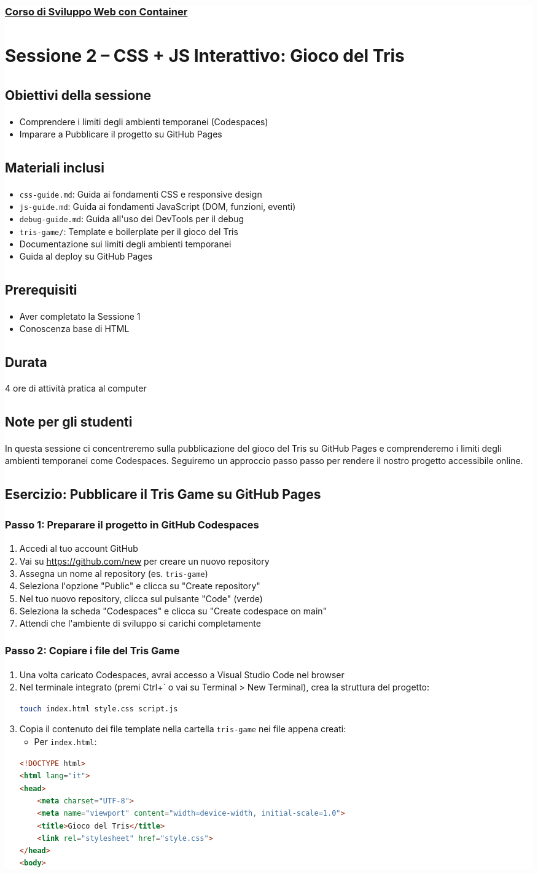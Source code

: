 ### [Corso di Sviluppo Web con Container](../readme.md)

# Sessione 2 – CSS + JS Interattivo: Gioco del Tris

## Obiettivi della sessione
- Comprendere i limiti degli ambienti temporanei (Codespaces)
- Imparare a Pubblicare il progetto su GitHub Pages

## Materiali inclusi
- `css-guide.md`: Guida ai fondamenti CSS e responsive design
- `js-guide.md`: Guida ai fondamenti JavaScript (DOM, funzioni, eventi)
- `debug-guide.md`: Guida all'uso dei DevTools per il debug
- `tris-game/`: Template e boilerplate per il gioco del Tris
- Documentazione sui limiti degli ambienti temporanei
- Guida al deploy su GitHub Pages

## Prerequisiti
- Aver completato la Sessione 1
- Conoscenza base di HTML

## Durata
4 ore di attività pratica al computer

## Note per gli studenti
In questa sessione ci concentreremo sulla pubblicazione del gioco del Tris su GitHub Pages e comprenderemo i limiti degli ambienti temporanei come Codespaces. Seguiremo un approccio passo passo per rendere il nostro progetto accessibile online.

## Esercizio: Pubblicare il Tris Game su GitHub Pages

### Passo 1: Preparare il progetto in GitHub Codespaces
1. Accedi al tuo account GitHub
2. Vai su https://github.com/new per creare un nuovo repository
3. Assegna un nome al repository (es. `tris-game`)
4. Seleziona l'opzione "Public" e clicca su "Create repository"
5. Nel tuo nuovo repository, clicca sul pulsante "Code" (verde)
6. Seleziona la scheda "Codespaces" e clicca su "Create codespace on main"
7. Attendi che l'ambiente di sviluppo si carichi completamente

### Passo 2: Copiare i file del Tris Game
1. Una volta caricato Codespaces, avrai accesso a Visual Studio Code nel browser
2. Nel terminale integrato (premi Ctrl+` o vai su Terminal > New Terminal), crea la struttura del progetto:
   ```bash
   touch index.html style.css script.js
   ```
3. Copia il contenuto dei file template nella cartella `tris-game` nei file appena creati:
   - Per `index.html`:
   ```html
   <!DOCTYPE html>
   <html lang="it">
   <head>
       <meta charset="UTF-8">
       <meta name="viewport" content="width=device-width, initial-scale=1.0">
       <title>Gioco del Tris</title>
       <link rel="stylesheet" href="style.css">
   </head>
   <body>
   ```